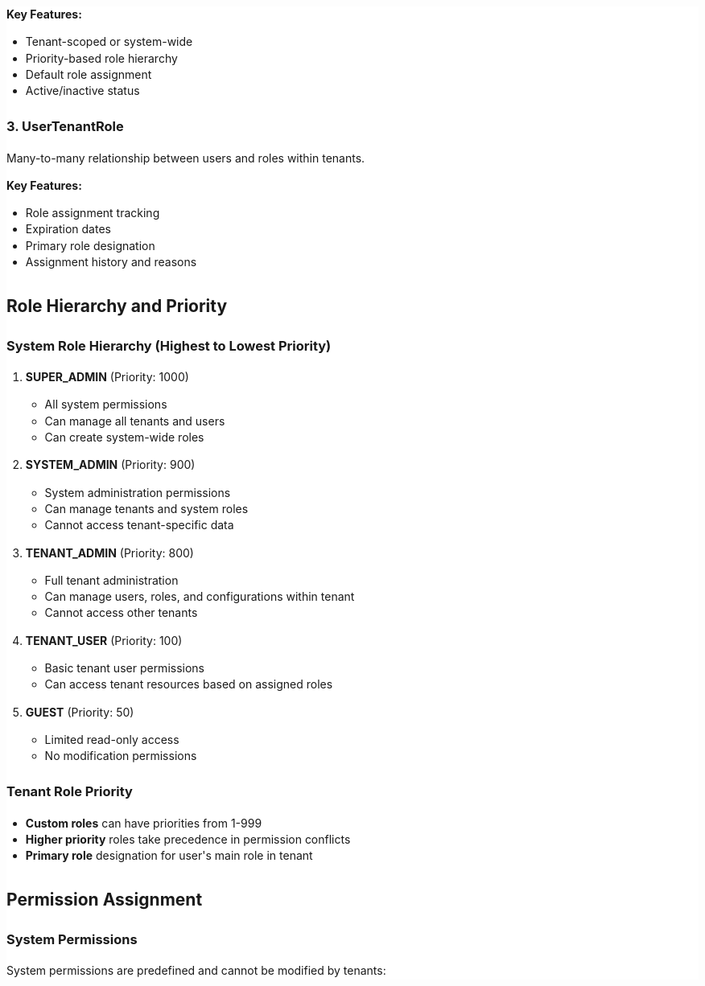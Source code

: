 **Key Features:**
- Tenant-scoped or system-wide
- Priority-based role hierarchy
- Default role assignment
- Active/inactive status

### 3. UserTenantRole
Many-to-many relationship between users and roles within tenants.

**Key Features:**
- Role assignment tracking
- Expiration dates
- Primary role designation
- Assignment history and reasons

## Role Hierarchy and Priority

### System Role Hierarchy (Highest to Lowest Priority)
1. **SUPER_ADMIN** (Priority: 1000)
   - All system permissions
   - Can manage all tenants and users
   - Can create system-wide roles

2. **SYSTEM_ADMIN** (Priority: 900)
   - System administration permissions
   - Can manage tenants and system roles
   - Cannot access tenant-specific data

3. **TENANT_ADMIN** (Priority: 800)
   - Full tenant administration
   - Can manage users, roles, and configurations within tenant
   - Cannot access other tenants

4. **TENANT_USER** (Priority: 100)
   - Basic tenant user permissions
   - Can access tenant resources based on assigned roles

5. **GUEST** (Priority: 50)
   - Limited read-only access
   - No modification permissions

### Tenant Role Priority
- **Custom roles** can have priorities from 1-999
- **Higher priority** roles take precedence in permission conflicts
- **Primary role** designation for user's main role in tenant

## Permission Assignment

### System Permissions
System permissions are predefined and cannot be modified by tenants:
